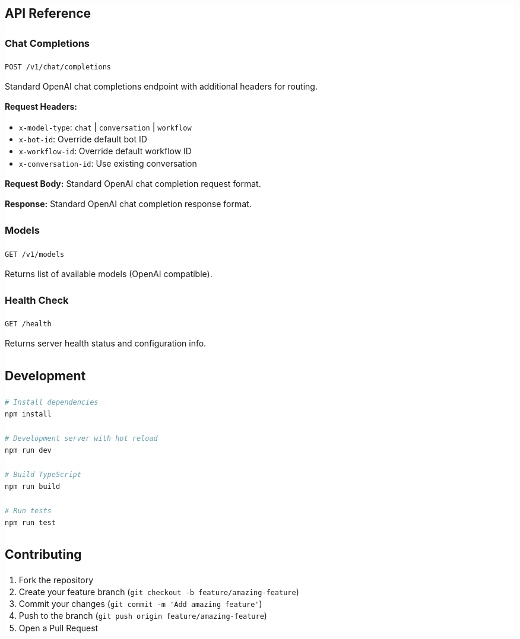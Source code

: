 ## API Reference

### Chat Completions

`POST /v1/chat/completions`

Standard OpenAI chat completions endpoint with additional headers for routing.

**Request Headers:**
- `x-model-type`: `chat` | `conversation` | `workflow`
- `x-bot-id`: Override default bot ID
- `x-workflow-id`: Override default workflow ID
- `x-conversation-id`: Use existing conversation

**Request Body:**
Standard OpenAI chat completion request format.

**Response:**
Standard OpenAI chat completion response format.

### Models

`GET /v1/models`

Returns list of available models (OpenAI compatible).

### Health Check

`GET /health`

Returns server health status and configuration info.

## Development

```bash
# Install dependencies
npm install

# Development server with hot reload
npm run dev

# Build TypeScript
npm run build

# Run tests
npm run test
```

## Contributing

1. Fork the repository
2. Create your feature branch (`git checkout -b feature/amazing-feature`)
3. Commit your changes (`git commit -m 'Add amazing feature'`)
4. Push to the branch (`git push origin feature/amazing-feature`)
5. Open a Pull Request
